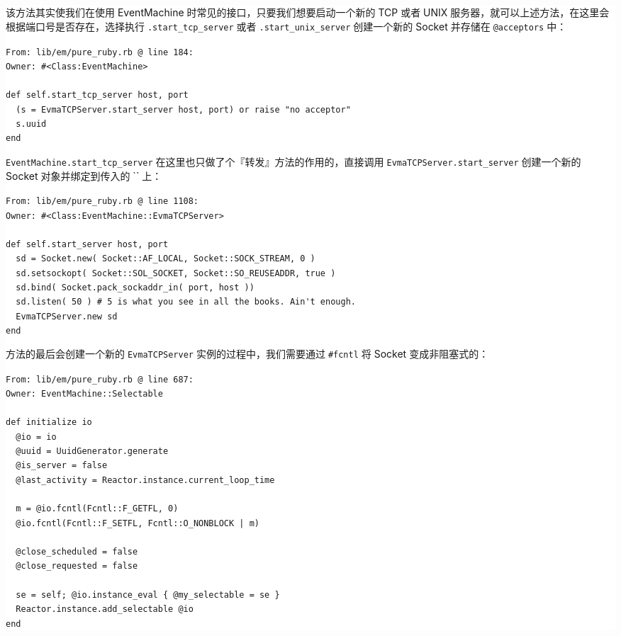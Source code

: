 该方法其实使我们在使用 EventMachine 时常见的接口，只要我们想要启动一个新的 TCP 或者 UNIX 服务器，就可以上述方法，在这里会根据端口号是否存在，选择执行 `.start_tcp_server` 或者 `.start_unix_server` 创建一个新的 Socket 并存储在 `@acceptors` 中：

```
From: lib/em/pure_ruby.rb @ line 184:
Owner: #<Class:EventMachine>

def self.start_tcp_server host, port
  (s = EvmaTCPServer.start_server host, port) or raise "no acceptor"
  s.uuid
end

```

`EventMachine.start_tcp_server` 在这里也只做了个『转发』方法的作用的，直接调用 `EvmaTCPServer.start_server` 创建一个新的 Socket 对象并绑定到传入的 `` 上：

```
From: lib/em/pure_ruby.rb @ line 1108:
Owner: #<Class:EventMachine::EvmaTCPServer>

def self.start_server host, port
  sd = Socket.new( Socket::AF_LOCAL, Socket::SOCK_STREAM, 0 )
  sd.setsockopt( Socket::SOL_SOCKET, Socket::SO_REUSEADDR, true )
  sd.bind( Socket.pack_sockaddr_in( port, host ))
  sd.listen( 50 ) # 5 is what you see in all the books. Ain't enough.
  EvmaTCPServer.new sd
end

```

方法的最后会创建一个新的 `EvmaTCPServer` 实例的过程中，我们需要通过 `#fcntl` 将 Socket 变成非阻塞式的：

```
From: lib/em/pure_ruby.rb @ line 687:
Owner: EventMachine::Selectable

def initialize io
  @io = io
  @uuid = UuidGenerator.generate
  @is_server = false
  @last_activity = Reactor.instance.current_loop_time

  m = @io.fcntl(Fcntl::F_GETFL, 0)
  @io.fcntl(Fcntl::F_SETFL, Fcntl::O_NONBLOCK | m)

  @close_scheduled = false
  @close_requested = false

  se = self; @io.instance_eval { @my_selectable = se }
  Reactor.instance.add_selectable @io
end

```
